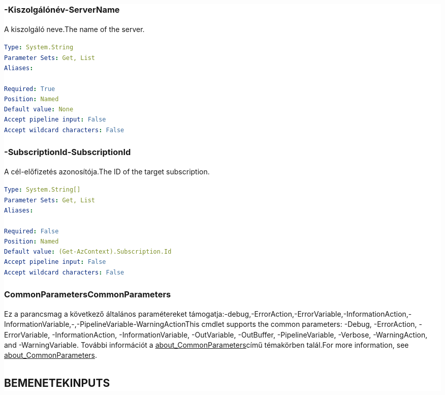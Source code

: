 ### <span data-ttu-id="1e705-129">-Kiszolgálónév</span><span class="sxs-lookup"><span data-stu-id="1e705-129">-ServerName</span></span>
<span data-ttu-id="1e705-130">A kiszolgáló neve.</span><span class="sxs-lookup"><span data-stu-id="1e705-130">The name of the server.</span></span>

```yaml
Type: System.String
Parameter Sets: Get, List
Aliases:

Required: True
Position: Named
Default value: None
Accept pipeline input: False
Accept wildcard characters: False
```

### <span data-ttu-id="1e705-131">-SubscriptionId</span><span class="sxs-lookup"><span data-stu-id="1e705-131">-SubscriptionId</span></span>
<span data-ttu-id="1e705-132">A cél-előfizetés azonosítója.</span><span class="sxs-lookup"><span data-stu-id="1e705-132">The ID of the target subscription.</span></span>

```yaml
Type: System.String[]
Parameter Sets: Get, List
Aliases:

Required: False
Position: Named
Default value: (Get-AzContext).Subscription.Id
Accept pipeline input: False
Accept wildcard characters: False
```

### <span data-ttu-id="1e705-133">CommonParameters</span><span class="sxs-lookup"><span data-stu-id="1e705-133">CommonParameters</span></span>
<span data-ttu-id="1e705-134">Ez a parancsmag a következő általános paramétereket támogatja:-debug,-ErrorAction,-ErrorVariable,-InformationAction,-InformationVariable,-,-PipelineVariable-WarningAction</span><span class="sxs-lookup"><span data-stu-id="1e705-134">This cmdlet supports the common parameters: -Debug, -ErrorAction, -ErrorVariable, -InformationAction, -InformationVariable, -OutVariable, -OutBuffer, -PipelineVariable, -Verbose, -WarningAction, and -WarningVariable.</span></span> <span data-ttu-id="1e705-135">További információt a [about_CommonParameters](http://go.microsoft.com/fwlink/?LinkID=113216)című témakörben talál.</span><span class="sxs-lookup"><span data-stu-id="1e705-135">For more information, see [about_CommonParameters](http://go.microsoft.com/fwlink/?LinkID=113216).</span></span>

## <span data-ttu-id="1e705-136">BEMENETEK</span><span class="sxs-lookup"><span data-stu-id="1e705-136">INPUTS</span></span>
